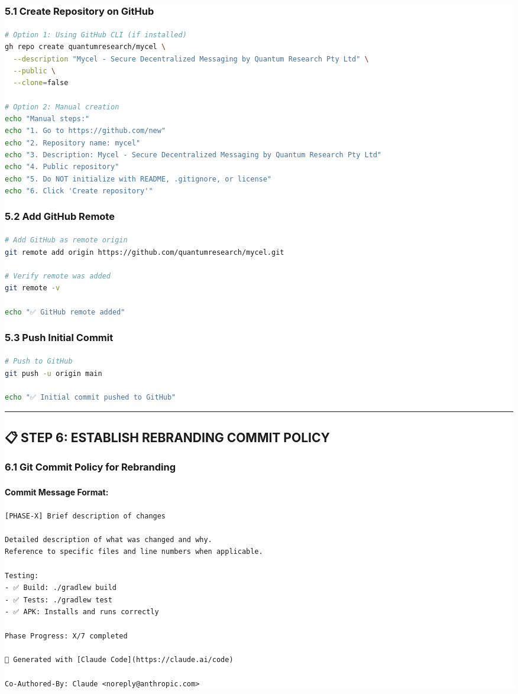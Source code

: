### **5.1 Create Repository on GitHub**
```bash
# Option 1: Using GitHub CLI (if installed)
gh repo create quantumresearch/mycel \
  --description "Mycel - Secure Decentralized Messaging by Quantum Research Pty Ltd" \
  --public \
  --clone=false

# Option 2: Manual creation
echo "Manual steps:"
echo "1. Go to https://github.com/new"
echo "2. Repository name: mycel"
echo "3. Description: Mycel - Secure Decentralized Messaging by Quantum Research Pty Ltd"
echo "4. Public repository"
echo "5. Do NOT initialize with README, .gitignore, or license"
echo "6. Click 'Create repository'"
```

### **5.2 Add GitHub Remote**
```bash
# Add GitHub as remote origin
git remote add origin https://github.com/quantumresearch/mycel.git

# Verify remote was added
git remote -v

echo "✅ GitHub remote added"
```

### **5.3 Push Initial Commit**
```bash
# Push to GitHub
git push -u origin main

echo "✅ Initial commit pushed to GitHub"
```

---

## 📋 **STEP 6: ESTABLISH REBRANDING COMMIT POLICY**

### **6.1 Git Commit Policy for Rebranding**

#### **Commit Message Format:**
```
[PHASE-X] Brief description of changes

Detailed description of what was changed and why.
Reference to specific files and line numbers when applicable.

Testing:
- ✅ Build: ./gradlew build
- ✅ Tests: ./gradlew test
- ✅ APK: Installs and runs correctly

Phase Progress: X/7 completed

🤖 Generated with [Claude Code](https://claude.ai/code)

Co-Authored-By: Claude <noreply@anthropic.com>
```
